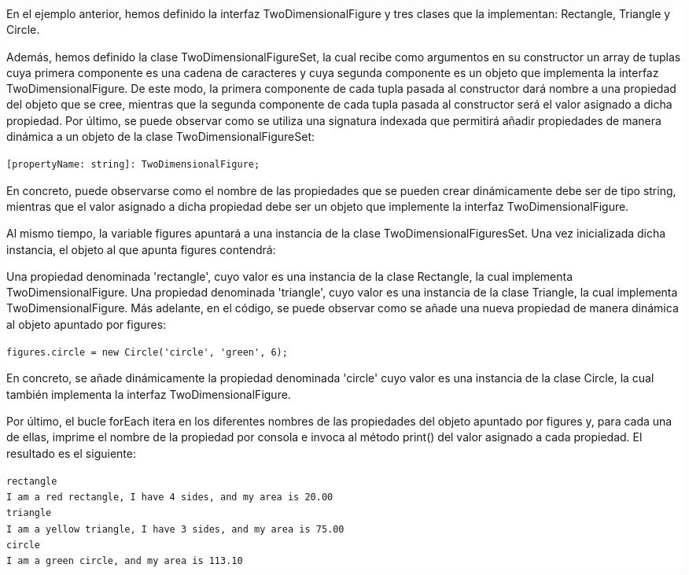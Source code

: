 En el ejemplo anterior, hemos definido la interfaz TwoDimensionalFigure y tres clases que la implementan: Rectangle, Triangle y Circle.

Además, hemos definido la clase TwoDimensionalFigureSet, la cual recibe como argumentos en su constructor un array de tuplas cuya primera componente es una cadena de caracteres y cuya segunda componente es un objeto que implementa la interfaz TwoDimensionalFigure. De este modo, la primera componente de cada tupla pasada al constructor dará nombre a una propiedad del objeto que se cree, mientras que la segunda componente de cada tupla pasada al constructor será el valor asignado a dicha propiedad. Por último, se puede observar como se utiliza una signatura indexada que permitirá añadir propiedades de manera dinámica a un objeto de la clase TwoDimensionalFigureSet:

```[propertyName: string]: TwoDimensionalFigure;```

En concreto, puede observarse como el nombre de las propiedades que se pueden crear dinámicamente debe ser de tipo string, mientras que el valor asignado a dicha propiedad debe ser un objeto que implemente la interfaz TwoDimensionalFigure.

Al mismo tiempo, la variable figures apuntará a una instancia de la clase TwoDimensionalFiguresSet. Una vez inicializada dicha instancia, el objeto al que apunta figures contendrá:

Una propiedad denominada 'rectangle', cuyo valor es una instancia de la clase Rectangle, la cual implementa TwoDimensionalFigure.
Una propiedad denominada 'triangle', cuyo valor es una instancia de la clase Triangle, la cual implementa TwoDimensionalFigure.
Más adelante, en el código, se puede observar como se añade una nueva propiedad de manera dinámica al objeto apuntado por figures:

```figures.circle = new Circle('circle', 'green', 6);```

En concreto, se añade dinámicamente la propiedad denominada 'circle' cuyo valor es una instancia de la clase Circle, la cual también implementa la interfaz TwoDimensionalFigure.

Por último, el bucle forEach itera en los diferentes nombres de las propiedades del objeto apuntado por figures y, para cada una de ellas, imprime el nombre de la propiedad por consola e invoca al método print() del valor asignado a cada propiedad. El resultado es el siguiente:

```
rectangle
I am a red rectangle, I have 4 sides, and my area is 20.00
triangle
I am a yellow triangle, I have 3 sides, and my area is 75.00
circle
I am a green circle, and my area is 113.10
```


  [propertyName: string]: TwoDimensionalFigure;